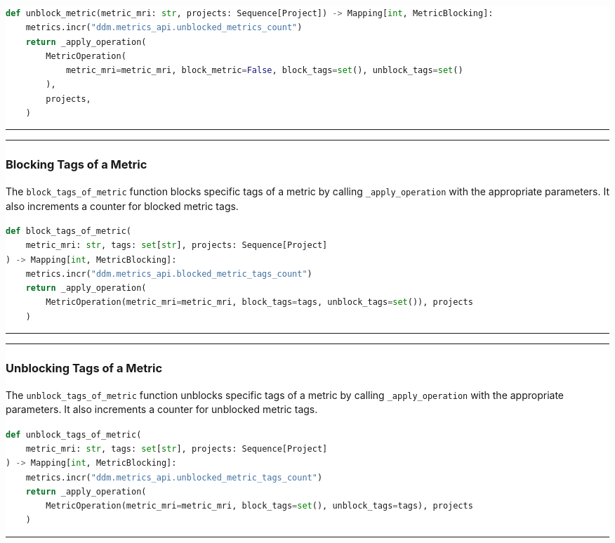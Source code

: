 ```python
def unblock_metric(metric_mri: str, projects: Sequence[Project]) -> Mapping[int, MetricBlocking]:
    metrics.incr("ddm.metrics_api.unblocked_metrics_count")
    return _apply_operation(
        MetricOperation(
            metric_mri=metric_mri, block_metric=False, block_tags=set(), unblock_tags=set()
        ),
        projects,
    )
```

---

</SwmSnippet>

<SwmSnippet path="/src/sentry/sentry_metrics/visibility/metrics_blocking.py" line="193">

---

### Blocking Tags of a Metric

The <SwmToken path="src/sentry/sentry_metrics/visibility/metrics_blocking.py" pos="193:2:2" line-data="def block_tags_of_metric(">`block_tags_of_metric`</SwmToken> function blocks specific tags of a metric by calling <SwmToken path="src/sentry/sentry_metrics/visibility/metrics_blocking.py" pos="197:3:3" line-data="    return _apply_operation(">`_apply_operation`</SwmToken> with the appropriate parameters. It also increments a counter for blocked metric tags.

```python
def block_tags_of_metric(
    metric_mri: str, tags: set[str], projects: Sequence[Project]
) -> Mapping[int, MetricBlocking]:
    metrics.incr("ddm.metrics_api.blocked_metric_tags_count")
    return _apply_operation(
        MetricOperation(metric_mri=metric_mri, block_tags=tags, unblock_tags=set()), projects
    )
```

---

</SwmSnippet>

<SwmSnippet path="/src/sentry/sentry_metrics/visibility/metrics_blocking.py" line="202">

---

### Unblocking Tags of a Metric

The <SwmToken path="src/sentry/sentry_metrics/visibility/metrics_blocking.py" pos="202:2:2" line-data="def unblock_tags_of_metric(">`unblock_tags_of_metric`</SwmToken> function unblocks specific tags of a metric by calling <SwmToken path="src/sentry/sentry_metrics/visibility/metrics_blocking.py" pos="206:3:3" line-data="    return _apply_operation(">`_apply_operation`</SwmToken> with the appropriate parameters. It also increments a counter for unblocked metric tags.

```python
def unblock_tags_of_metric(
    metric_mri: str, tags: set[str], projects: Sequence[Project]
) -> Mapping[int, MetricBlocking]:
    metrics.incr("ddm.metrics_api.unblocked_metric_tags_count")
    return _apply_operation(
        MetricOperation(metric_mri=metric_mri, block_tags=set(), unblock_tags=tags), projects
    )
```

---